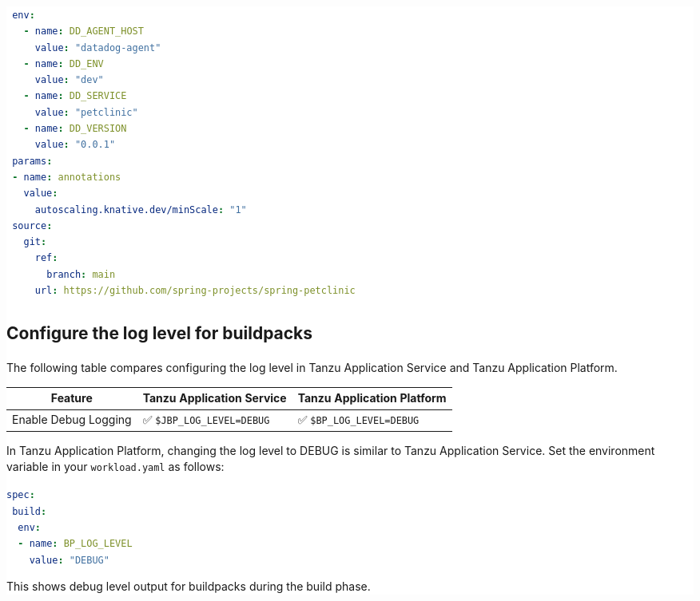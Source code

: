 ```yaml
 env:
   - name: DD_AGENT_HOST
     value: "datadog-agent"
   - name: DD_ENV
     value: "dev"
   - name: DD_SERVICE
     value: "petclinic"
   - name: DD_VERSION
     value: "0.0.1"
 params:
 - name: annotations
   value:
     autoscaling.knative.dev/minScale: "1"
 source:
   git:
     ref:
       branch: main
     url: https://github.com/spring-projects/spring-petclinic
```

## <a id="log-level"></a> Configure the log level for buildpacks

The following table compares configuring the log level in Tanzu Application Service and Tanzu Application Platform.

| Feature              | Tanzu Application Service | Tanzu Application Platform |
| -------------------- | ------------------------- | -------------------------- |
| Enable Debug Logging | ✅ `$JBP_LOG_LEVEL=DEBUG` | ✅ `$BP_LOG_LEVEL=DEBUG`   |

In Tanzu Application Platform, changing the log level to DEBUG is similar to Tanzu Application Service.
Set the environment variable in your `workload.yaml` as follows:

```yaml
spec:
 build:
  env:
  - name: BP_LOG_LEVEL
    value: "DEBUG"
```

This shows debug level output for buildpacks during the build phase.
